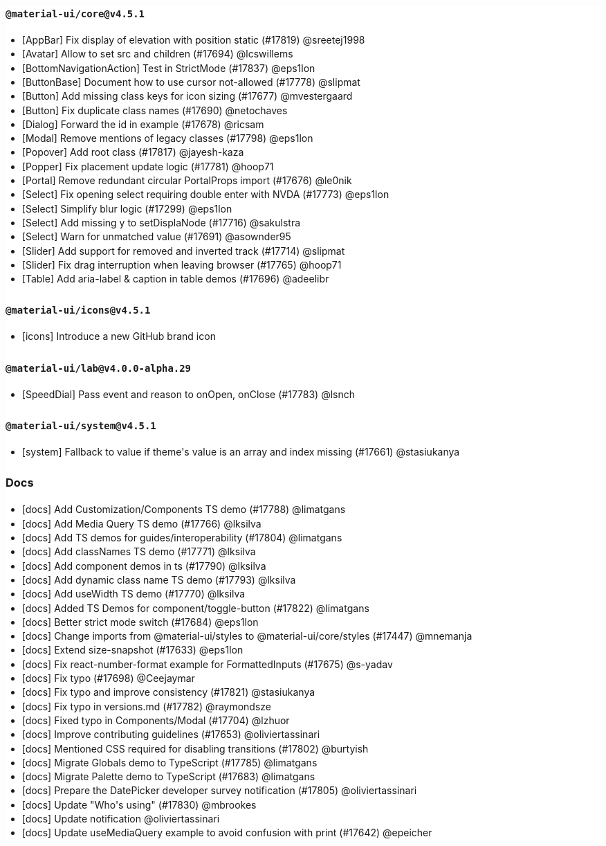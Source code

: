 ### `@material-ui/core@v4.5.1`

- [AppBar] Fix display of elevation with position static (#17819) @sreetej1998
- [Avatar] Allow to set src and children (#17694) @lcswillems
- [BottomNavigationAction] Test in StrictMode (#17837) @eps1lon
- [ButtonBase] Document how to use cursor not-allowed (#17778) @slipmat
- [Button] Add missing class keys for icon sizing (#17677) @mvestergaard
- [Button] Fix duplicate class names (#17690) @netochaves
- [Dialog] Forward the id in example (#17678) @ricsam
- [Modal] Remove mentions of legacy classes (#17798) @eps1lon
- [Popover] Add root class (#17817) @jayesh-kaza
- [Popper] Fix placement update logic (#17781) @hoop71
- [Portal] Remove redundant circular PortalProps import (#17676) @le0nik
- [Select] Fix opening select requiring double enter with NVDA (#17773) @eps1lon
- [Select] Simplify blur logic (#17299) @eps1lon
- [Select] Add missing y to setDisplaNode (#17716) @sakulstra
- [Select] Warn for unmatched value (#17691) @asownder95
- [Slider] Add support for removed and inverted track (#17714) @slipmat
- [Slider] Fix drag interruption when leaving browser (#17765) @hoop71
- [Table] Add aria-label & caption in table demos (#17696) @adeelibr

### `@material-ui/icons@v4.5.1`

- [icons] Introduce a new GitHub brand icon

### `@material-ui/lab@v4.0.0-alpha.29`

- [SpeedDial] Pass event and reason to onOpen, onClose (#17783) @lsnch

### `@material-ui/system@v4.5.1`

- [system] Fallback to value if theme's value is an array and index missing (#17661) @stasiukanya

### Docs

- [docs] Add Customization/Components TS demo (#17788) @limatgans
- [docs] Add Media Query TS demo (#17766) @lksilva
- [docs] Add TS demos for guides/interoperability (#17804) @limatgans
- [docs] Add classNames TS demo (#17771) @lksilva
- [docs] Add component demos in ts (#17790) @lksilva
- [docs] Add dynamic class name TS demo (#17793) @lksilva
- [docs] Add useWidth TS demo (#17770) @lksilva
- [docs] Added TS Demos for component/toggle-button (#17822) @limatgans
- [docs] Better strict mode switch (#17684) @eps1lon
- [docs] Change imports from @material-ui/styles to @material-ui/core/styles (#17447) @mnemanja
- [docs] Extend size-snapshot (#17633) @eps1lon
- [docs] Fix react-number-format example for FormattedInputs (#17675) @s-yadav
- [docs] Fix typo (#17698) @Ceejaymar
- [docs] Fix typo and improve consistency (#17821) @stasiukanya
- [docs] Fix typo in versions.md (#17782) @raymondsze
- [docs] Fixed typo in Components/Modal (#17704) @lzhuor
- [docs] Improve contributing guidelines (#17653) @oliviertassinari
- [docs] Mentioned CSS required for disabling transitions (#17802) @burtyish
- [docs] Migrate Globals demo to TypeScript  (#17785) @limatgans
- [docs] Migrate Palette demo to TypeScript   (#17683) @limatgans
- [docs] Prepare the DatePicker developer survey notification (#17805) @oliviertassinari
- [docs] Update "Who's using" (#17830) @mbrookes
- [docs] Update notification @oliviertassinari
- [docs] Update useMediaQuery example to avoid confusion with print (#17642) @epeicher
